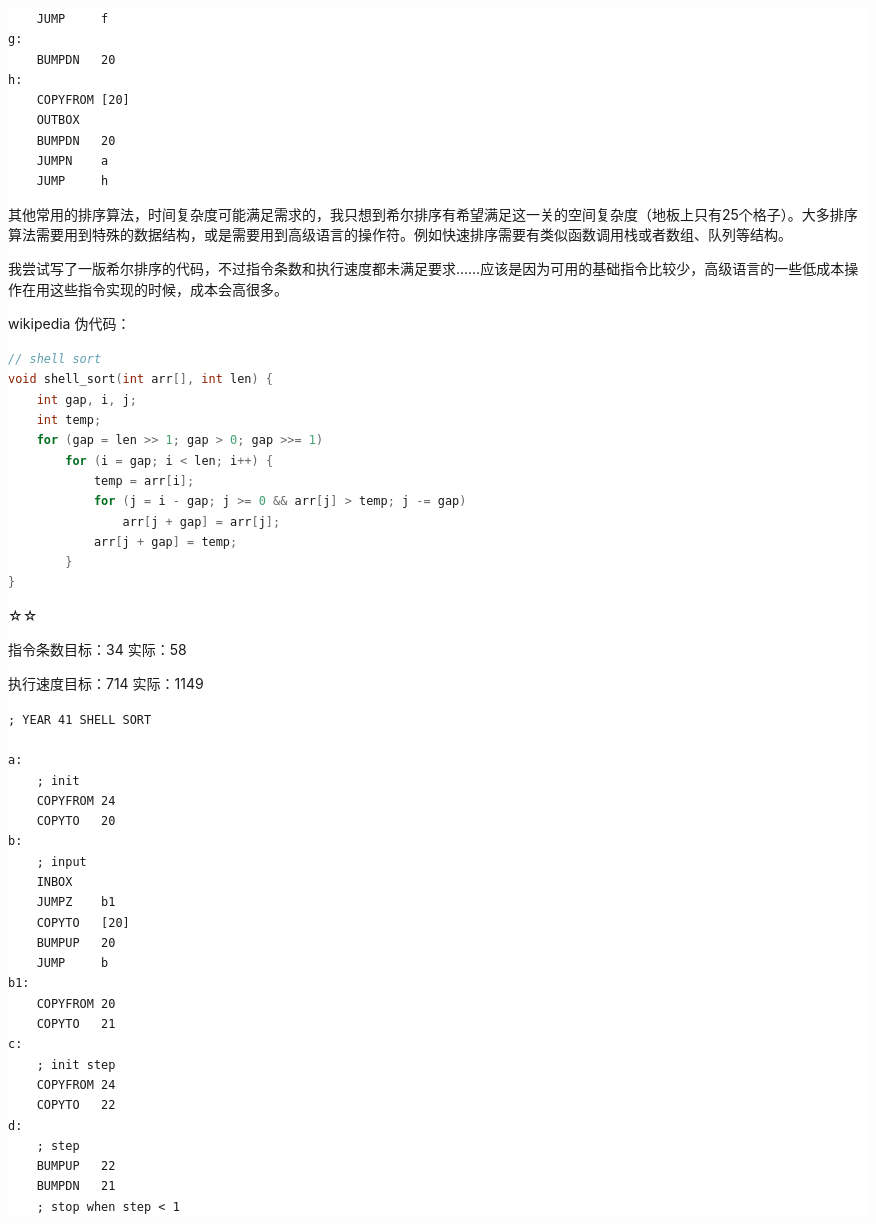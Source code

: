 ```assembly
	JUMP     f
g:
	BUMPDN   20
h:
	COPYFROM [20]
	OUTBOX
	BUMPDN   20
	JUMPN    a
	JUMP     h
```



其他常用的排序算法，时间复杂度可能满足需求的，我只想到希尔排序有希望满足这一关的空间复杂度（地板上只有25个格子）。大多排序算法需要用到特殊的数据结构，或是需要用到高级语言的操作符。例如快速排序需要有类似函数调用栈或者数组、队列等结构。

我尝试写了一版希尔排序的代码，不过指令条数和执行速度都未满足要求……应该是因为可用的基础指令比较少，高级语言的一些低成本操作在用这些指令实现的时候，成本会高很多。

wikipedia 伪代码：

```c
// shell sort
void shell_sort(int arr[], int len) {
	int gap, i, j;
	int temp;
	for (gap = len >> 1; gap > 0; gap >>= 1)
		for (i = gap; i < len; i++) {
			temp = arr[i];
			for (j = i - gap; j >= 0 && arr[j] > temp; j -= gap)
				arr[j + gap] = arr[j];
			arr[j + gap] = temp;
		}
}
```



☆☆

指令条数目标：34   实际：58

执行速度目标：714 实际：1149

```assembly
; YEAR 41 SHELL SORT

a:
	; init
	COPYFROM 24
	COPYTO   20
b:
	; input
	INBOX
	JUMPZ    b1
	COPYTO   [20]
	BUMPUP   20
	JUMP     b
b1:
	COPYFROM 20
	COPYTO   21
c:
	; init step
	COPYFROM 24
	COPYTO   22
d:
	; step
	BUMPUP   22
	BUMPDN   21
	; stop when step < 1
```